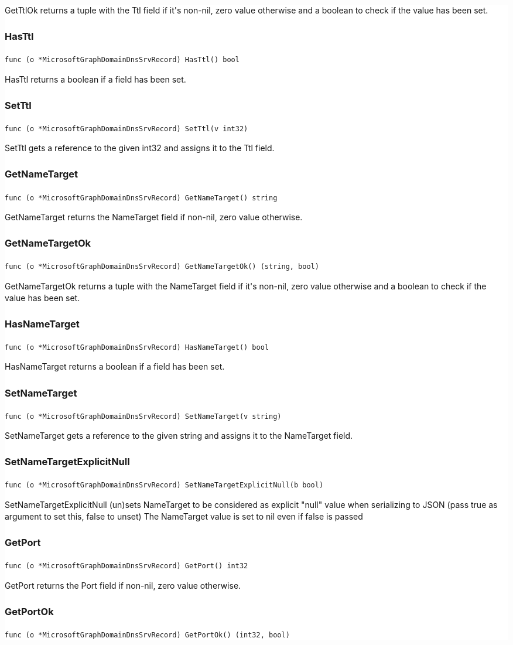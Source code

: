 GetTtlOk returns a tuple with the Ttl field if it's non-nil, zero value otherwise
and a boolean to check if the value has been set.

### HasTtl

`func (o *MicrosoftGraphDomainDnsSrvRecord) HasTtl() bool`

HasTtl returns a boolean if a field has been set.

### SetTtl

`func (o *MicrosoftGraphDomainDnsSrvRecord) SetTtl(v int32)`

SetTtl gets a reference to the given int32 and assigns it to the Ttl field.

### GetNameTarget

`func (o *MicrosoftGraphDomainDnsSrvRecord) GetNameTarget() string`

GetNameTarget returns the NameTarget field if non-nil, zero value otherwise.

### GetNameTargetOk

`func (o *MicrosoftGraphDomainDnsSrvRecord) GetNameTargetOk() (string, bool)`

GetNameTargetOk returns a tuple with the NameTarget field if it's non-nil, zero value otherwise
and a boolean to check if the value has been set.

### HasNameTarget

`func (o *MicrosoftGraphDomainDnsSrvRecord) HasNameTarget() bool`

HasNameTarget returns a boolean if a field has been set.

### SetNameTarget

`func (o *MicrosoftGraphDomainDnsSrvRecord) SetNameTarget(v string)`

SetNameTarget gets a reference to the given string and assigns it to the NameTarget field.

### SetNameTargetExplicitNull

`func (o *MicrosoftGraphDomainDnsSrvRecord) SetNameTargetExplicitNull(b bool)`

SetNameTargetExplicitNull (un)sets NameTarget to be considered as explicit "null" value
when serializing to JSON (pass true as argument to set this, false to unset)
The NameTarget value is set to nil even if false is passed
### GetPort

`func (o *MicrosoftGraphDomainDnsSrvRecord) GetPort() int32`

GetPort returns the Port field if non-nil, zero value otherwise.

### GetPortOk

`func (o *MicrosoftGraphDomainDnsSrvRecord) GetPortOk() (int32, bool)`
